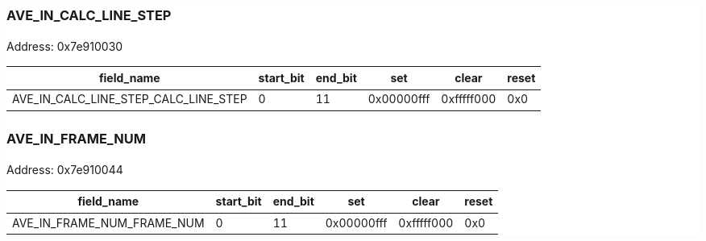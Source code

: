 ### AVE_IN_CALC_LINE_STEP
 Address: 0x7e910030

| field_name | start_bit | end_bit | set | clear | reset |
| --- | --- | --- | --- | --- | --- |
| AVE_IN_CALC_LINE_STEP_CALC_LINE_STEP | 0 | 11 | 0x00000fff | 0xfffff000 | 0x0 |

### AVE_IN_FRAME_NUM
 Address: 0x7e910044

| field_name | start_bit | end_bit | set | clear | reset |
| --- | --- | --- | --- | --- | --- |
| AVE_IN_FRAME_NUM_FRAME_NUM | 0 | 11 | 0x00000fff | 0xfffff000 | 0x0 |
